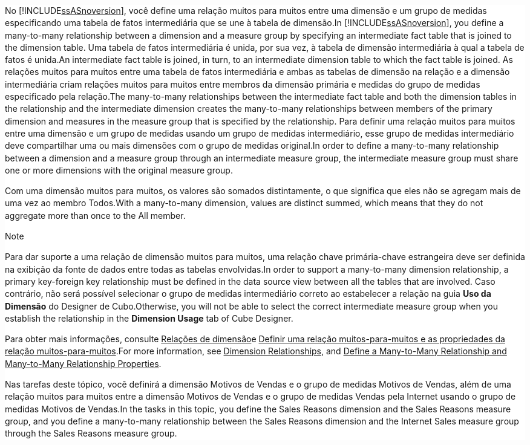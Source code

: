  <span data-ttu-id="72048-112">No [!INCLUDE[ssASnoversion](../includes/ssasnoversion-md.md)], você define uma relação muitos para muitos entre uma dimensão e um grupo de medidas especificando uma tabela de fatos intermediária que se une à tabela de dimensão.</span><span class="sxs-lookup"><span data-stu-id="72048-112">In [!INCLUDE[ssASnoversion](../includes/ssasnoversion-md.md)], you define a many-to-many relationship between a dimension and a measure group by specifying an intermediate fact table that is joined to the dimension table.</span></span> <span data-ttu-id="72048-113">Uma tabela de fatos intermediária é unida, por sua vez, à tabela de dimensão intermediária à qual a tabela de fatos é unida.</span><span class="sxs-lookup"><span data-stu-id="72048-113">An intermediate fact table is joined, in turn, to an intermediate dimension table to which the fact table is joined.</span></span> <span data-ttu-id="72048-114">As relações muitos para muitos entre uma tabela de fatos intermediária e ambas as tabelas de dimensão na relação e a dimensão intermediária criam relações muitos para muitos entre membros da dimensão primária e medidas do grupo de medidas especificado pela relação.</span><span class="sxs-lookup"><span data-stu-id="72048-114">The many-to-many relationships between the intermediate fact table and both the dimension tables in the relationship and the intermediate dimension creates the many-to-many relationships between members of the primary dimension and measures in the measure group that is specified by the relationship.</span></span> <span data-ttu-id="72048-115">Para definir uma relação muitos para muitos entre uma dimensão e um grupo de medidas usando um grupo de medidas intermediário, esse grupo de medidas intermediário deve compartilhar uma ou mais dimensões com o grupo de medidas original.</span><span class="sxs-lookup"><span data-stu-id="72048-115">In order to define a many-to-many relationship between a dimension and a measure group through an intermediate measure group, the intermediate measure group must share one or more dimensions with the original measure group.</span></span>

 <span data-ttu-id="72048-116">Com uma dimensão muitos para muitos, os valores são somados distintamente, o que significa que eles não se agregam mais de uma vez ao membro Todos.</span><span class="sxs-lookup"><span data-stu-id="72048-116">With a many-to-many dimension, values are distinct summed, which means that they do not aggregate more than once to the All member.</span></span>

> [!NOTE]
>  <span data-ttu-id="72048-117">Para dar suporte a uma relação de dimensão muitos para muitos, uma relação chave primária-chave estrangeira deve ser definida na exibição da fonte de dados entre todas as tabelas envolvidas.</span><span class="sxs-lookup"><span data-stu-id="72048-117">In order to support a many-to-many dimension relationship, a primary key-foreign key relationship must be defined in the data source view between all the tables that are involved.</span></span> <span data-ttu-id="72048-118">Caso contrário, não será possível selecionar o grupo de medidas intermediário correto ao estabelecer a relação na guia **Uso da Dimensão** do Designer de Cubo.</span><span class="sxs-lookup"><span data-stu-id="72048-118">Otherwise, you will not be able to select the correct intermediate measure group when you establish the relationship in the **Dimension Usage** tab of Cube Designer.</span></span>

 <span data-ttu-id="72048-119">Para obter mais informações, consulte [Relações de dimensão](multidimensional-models-olap-logical-cube-objects/dimension-relationships.md)e [Definir uma relação muitos-para-muitos e as propriedades da relação muitos-para-muitos](multidimensional-models/define-a-many-to-many-relationship-and-many-to-many-relationship-properties.md).</span><span class="sxs-lookup"><span data-stu-id="72048-119">For more information, see [Dimension Relationships](multidimensional-models-olap-logical-cube-objects/dimension-relationships.md), and [Define a Many-to-Many Relationship and Many-to-Many Relationship Properties](multidimensional-models/define-a-many-to-many-relationship-and-many-to-many-relationship-properties.md).</span></span>

 <span data-ttu-id="72048-120">Nas tarefas deste tópico, você definirá a dimensão Motivos de Vendas e o grupo de medidas Motivos de Vendas, além de uma relação muitos para muitos entre a dimensão Motivos de Vendas e o grupo de medidas Vendas pela Internet usando o grupo de medidas Motivos de Vendas.</span><span class="sxs-lookup"><span data-stu-id="72048-120">In the tasks in this topic, you define the Sales Reasons dimension and the Sales Reasons measure group, and you define a many-to-many relationship between the Sales Reasons dimension and the Internet Sales measure group through the Sales Reasons measure group.</span></span>
